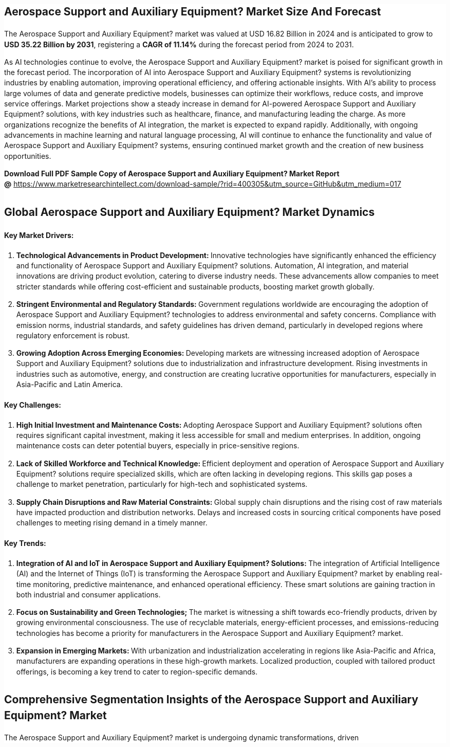<h2>Aerospace Support and Auxiliary Equipment? Market Size And Forecast</h2><p>The Aerospace Support and Auxiliary Equipment? market was valued at USD 16.82 Billion in 2024 and is anticipated to grow to <strong>USD 35.22 Billion by 2031</strong>, registering a <strong>CAGR of 11.14%</strong> during the forecast period from 2024 to 2031.</p><p>As AI technologies continue to evolve, the Aerospace Support and Auxiliary Equipment? market is poised for significant growth in the forecast period. The incorporation of AI into Aerospace Support and Auxiliary Equipment? systems is revolutionizing industries by enabling automation, improving operational efficiency, and offering actionable insights. With AI’s ability to process large volumes of data and generate predictive models, businesses can optimize their workflows, reduce costs, and improve service offerings. Market projections show a steady increase in demand for AI-powered Aerospace Support and Auxiliary Equipment? solutions, with key industries such as healthcare, finance, and manufacturing leading the charge. As more organizations recognize the benefits of AI integration, the market is expected to expand rapidly. Additionally, with ongoing advancements in machine learning and natural language processing, AI will continue to enhance the functionality and value of Aerospace Support and Auxiliary Equipment? systems, ensuring continued market growth and the creation of new business opportunities.</p><p><strong>Download Full PDF Sample Copy of Aerospace Support and Auxiliary Equipment? Market Report @</strong>&nbsp;<a href="https://www.marketresearchintellect.com/download-sample/?rid=400305&amp;utm_source=GitHub&amp;utm_medium=017">https://www.marketresearchintellect.com/download-sample/?rid=400305&amp;utm_source=GitHub&amp;utm_medium=017</a></p><h2>Global Aerospace Support and Auxiliary Equipment? Market Dynamics</h2><h4><strong>Key Market Drivers:</strong></h4><ol><li><p><strong>Technological Advancements in Product Development:&nbsp;</strong>Innovative technologies have significantly enhanced the efficiency and functionality of Aerospace Support and Auxiliary Equipment? solutions. Automation, AI integration, and material innovations are driving product evolution, catering to diverse industry needs. These advancements allow companies to meet stricter standards while offering cost-efficient and sustainable products, boosting market growth globally.</p></li><li><p><strong>Stringent Environmental and Regulatory Standards:&nbsp;</strong>Government regulations worldwide are encouraging the adoption of Aerospace Support and Auxiliary Equipment? technologies to address environmental and safety concerns. Compliance with emission norms, industrial standards, and safety guidelines has driven demand, particularly in developed regions where regulatory enforcement is robust.</p></li><li><p><strong>Growing Adoption Across Emerging Economies:&nbsp;</strong>Developing markets are witnessing increased adoption of Aerospace Support and Auxiliary Equipment? solutions due to industrialization and infrastructure development. Rising investments in industries such as automotive, energy, and construction are creating lucrative opportunities for manufacturers, especially in Asia-Pacific and Latin America.</p></li></ol><h4><strong>Key Challenges:</strong></h4><ol><li><p><strong>High Initial Investment and Maintenance Costs:&nbsp;</strong>Adopting Aerospace Support and Auxiliary Equipment? solutions often requires significant capital investment, making it less accessible for small and medium enterprises. In addition, ongoing maintenance costs can deter potential buyers, especially in price-sensitive regions.</p></li><li><p><strong>Lack of Skilled Workforce and Technical Knowledge:&nbsp;</strong>Efficient deployment and operation of Aerospace Support and Auxiliary Equipment? solutions require specialized skills, which are often lacking in developing regions. This skills gap poses a challenge to market penetration, particularly for high-tech and sophisticated systems.</p></li><li><p><strong>Supply Chain Disruptions and Raw Material Constraints:&nbsp;</strong>Global supply chain disruptions and the rising cost of raw materials have impacted production and distribution networks. Delays and increased costs in sourcing critical components have posed challenges to meeting rising demand in a timely manner.</p></li></ol><h4><strong>Key Trends:</strong></h4><ol><li><p><strong>Integration of AI and IoT in Aerospace Support and Auxiliary Equipment? Solutions:&nbsp;</strong>The integration of Artificial Intelligence (AI) and the Internet of Things (IoT) is transforming the Aerospace Support and Auxiliary Equipment? market by enabling real-time monitoring, predictive maintenance, and enhanced operational efficiency. These smart solutions are gaining traction in both industrial and consumer applications.</p></li><li><p><strong>Focus on Sustainability and Green Technologies;&nbsp;</strong>The market is witnessing a shift towards eco-friendly products, driven by growing environmental consciousness. The use of recyclable materials, energy-efficient processes, and emissions-reducing technologies has become a priority for manufacturers in the Aerospace Support and Auxiliary Equipment? market.</p></li><li><p><strong>Expansion in Emerging Markets:&nbsp;</strong>With urbanization and industrialization accelerating in regions like Asia-Pacific and Africa, manufacturers are expanding operations in these high-growth markets. Localized production, coupled with tailored product offerings, is becoming a key trend to cater to region-specific demands.</p></li></ol><div class="article-main__content" data-test-id="publishing-text-block"><h2>Comprehensive Segmentation Insights of the Aerospace Support and Auxiliary Equipment? Market</h2><p>The Aerospace Support and Auxiliary Equipment? market is undergoing dynamic transformations, driven